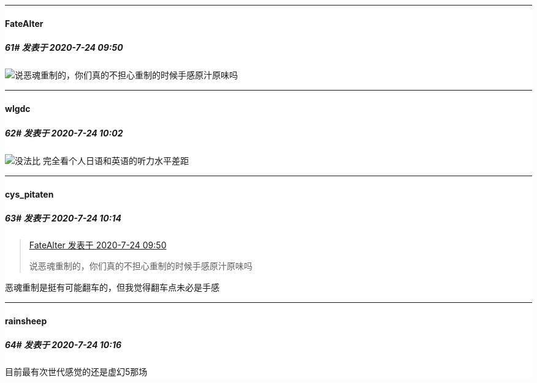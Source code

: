 





-----

####  FateAlter  
##### 61#       发表于 2020-7-24 09:50



<img src="https://static.saraba1st.com/image/smiley/face2017/001.png" referrerpolicy="no-referrer">说恶魂重制的，你们真的不担心重制的时候手感原汁原味吗







-----

####  wlgdc  
##### 62#       发表于 2020-7-24 10:02



<img src="https://static.saraba1st.com/image/smiley/face2017/067.png" referrerpolicy="no-referrer">没法比 完全看个人日语和英语的听力水平差距







-----

####  cys_pitaten  
##### 63#       发表于 2020-7-24 10:14



<blockquote><a href="httphttps://bbs.saraba1st.com/2b/forum.php?mod=redirect&amp;goto=findpost&amp;pid=48201481&amp;ptid=1950983" target="_blank">FateAlter 发表于 2020-7-24 09:50</a>

说恶魂重制的，你们真的不担心重制的时候手感原汁原味吗</blockquote>
恶魂重制是挺有可能翻车的，但我觉得翻车点未必是手感







-----

####  rainsheep  
##### 64#       发表于 2020-7-24 10:16




目前最有次世代感觉的还是虚幻5那场



